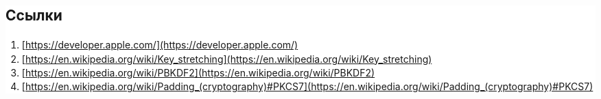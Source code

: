 ## Ссылки

1. [https://developer.apple.com/](https://developer.apple.com/)
2. [https://en.wikipedia.org/wiki/Key_stretching](https://en.wikipedia.org/wiki/Key_stretching) 
3. [https://en.wikipedia.org/wiki/PBKDF2](https://en.wikipedia.org/wiki/PBKDF2) 
4. [https://en.wikipedia.org/wiki/Padding_(cryptography)#PKCS7](https://en.wikipedia.org/wiki/Padding_(cryptography)#PKCS7) 